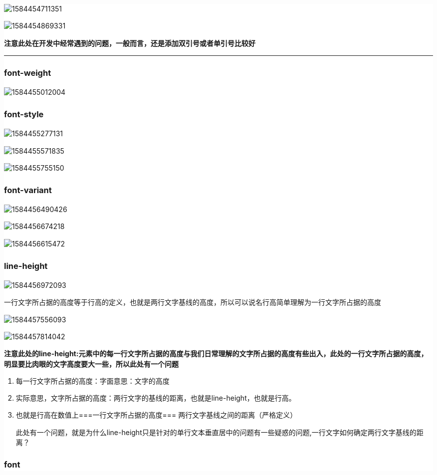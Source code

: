 ![1584454711351](D:\documents\Typora\HTML元素的补充笔记.assets\1584454711351.png)

![1584454869331](D:\documents\Typora\HTML元素的补充笔记.assets\1584454869331.png)

**注意此处在开发中经常遇到的问题，一般而言，还是添加双引号或者单引号比较好**

***

### font-weight

![1584455012004](D:\documents\Typora\HTML元素的补充笔记.assets\1584455012004.png)

### font-style

![1584455277131](D:\documents\Typora\HTML元素的补充笔记.assets\1584455277131.png)

![1584455571835](D:\documents\Typora\HTML元素的补充笔记.assets\1584455571835.png)

![1584455755150](D:\documents\Typora\HTML元素的补充笔记.assets\1584455755150.png)

### font-variant

![1584456490426](D:\documents\Typora\HTML元素的补充笔记.assets\1584456490426.png)

![1584456674218](D:\documents\Typora\HTML元素的补充笔记.assets\1584456674218.png)

![1584456615472](D:\documents\Typora\HTML元素的补充笔记.assets\1584456615472.png)

### line-height

![1584456972093](D:\documents\Typora\HTML元素的补充笔记.assets\1584456972093.png)

一行文字所占据的高度等于行高的定义，也就是两行文字基线的高度，所以可以说名行高简单理解为一行文字所占据的高度



![1584457556093](D:\documents\Typora\HTML元素的补充笔记.assets\1584457556093.png)

![1584457814042](D:\documents\Typora\HTML元素的补充笔记.assets\1584457814042.png)

**注意此处的line-height:元素中的每一行文字所占据的高度与我们日常理解的文字所占据的高度有些出入，此处的一行文字所占据的高度，明显要比肉眼的文字高度要大一些，所以此处有一个问题**

1. 每一行文字所占据的高度：字面意思：文字的高度

2. 实际意思，文字所占据的高度：两行文字的基线的距离，也就是line-height，也就是行高。

3. 也就是行高在数值上===一行文字所占据的高度=== 两行文字基线之间的距离（严格定义）

   此处有一个问题，就是为什么line-height只是针对的单行文本垂直居中的问题有一些疑惑的问题,一行文字如何确定两行文字基线的距离？

### font
